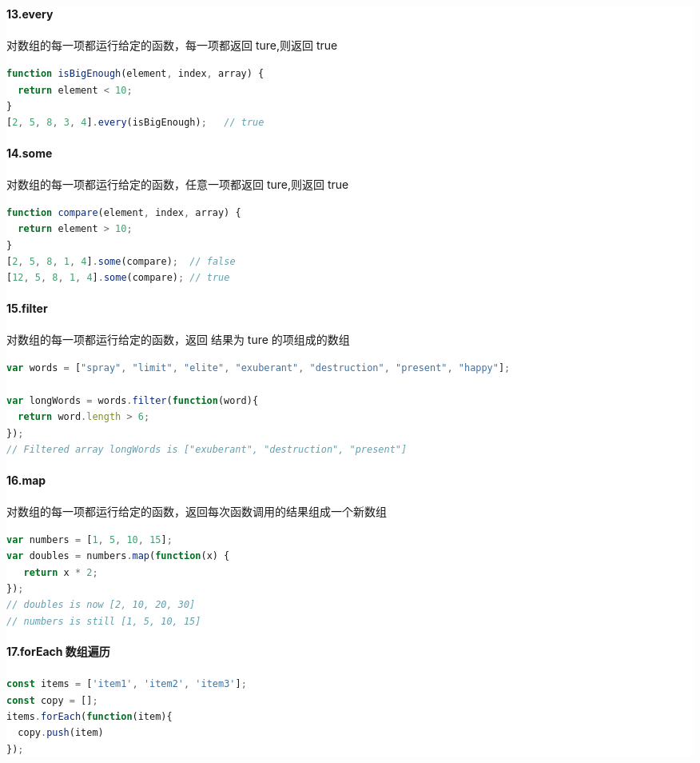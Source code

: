 #### 13.every

对数组的每一项都运行给定的函数，每一项都返回 ture,则返回 true

``` javascript
function isBigEnough(element, index, array) {
  return element < 10;
}    
[2, 5, 8, 3, 4].every(isBigEnough);   // true

```

#### 14.some

对数组的每一项都运行给定的函数，任意一项都返回 ture,则返回 true

``` javascript
function compare(element, index, array) {
  return element > 10;
}    
[2, 5, 8, 1, 4].some(compare);  // false
[12, 5, 8, 1, 4].some(compare); // true
```

#### 15.filter

对数组的每一项都运行给定的函数，返回 结果为 ture 的项组成的数组

``` javascript
var words = ["spray", "limit", "elite", "exuberant", "destruction", "present", "happy"];

var longWords = words.filter(function(word){
  return word.length > 6;
});
// Filtered array longWords is ["exuberant", "destruction", "present"]
```

#### 16.map

对数组的每一项都运行给定的函数，返回每次函数调用的结果组成一个新数组

``` javascript
var numbers = [1, 5, 10, 15];
var doubles = numbers.map(function(x) {
   return x * 2;
});
// doubles is now [2, 10, 20, 30]
// numbers is still [1, 5, 10, 15]
```

#### 17.forEach 数组遍历

``` javascript
const items = ['item1', 'item2', 'item3'];
const copy = [];    
items.forEach(function(item){
  copy.push(item)
});
```
